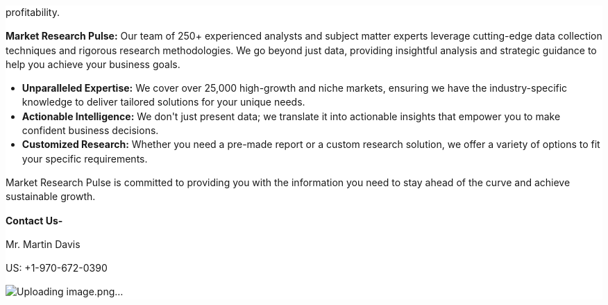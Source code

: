 profitability.</p><p><strong>Market Research Pulse:</strong>&nbsp;Our team of 250+ experienced analysts and subject matter experts leverage cutting-edge data collection techniques and rigorous research methodologies. We go beyond just data, providing insightful analysis and strategic guidance to help you achieve your business goals.</p><ul><li><strong>Unparalleled Expertise:</strong>&nbsp;We cover over 25,000 high-growth and niche markets, ensuring we have the industry-specific knowledge to deliver tailored solutions for your unique needs.</li><li><strong>Actionable Intelligence:</strong>&nbsp;We don't just present data; we translate it into actionable insights that empower you to make confident business decisions.</li><li><strong>Customized Research:</strong>&nbsp;Whether you need a pre-made report or a custom research solution, we offer a variety of options to fit your specific requirements.</li></ul><p>Market Research Pulse is committed to providing you with the information you need to stay ahead of the curve and achieve sustainable growth.</p><p><strong>Contact Us-</strong></p><p>Mr. Martin Davis</p><p>US: +1-970-672-0390</p>
![Uploading image.png…]()

